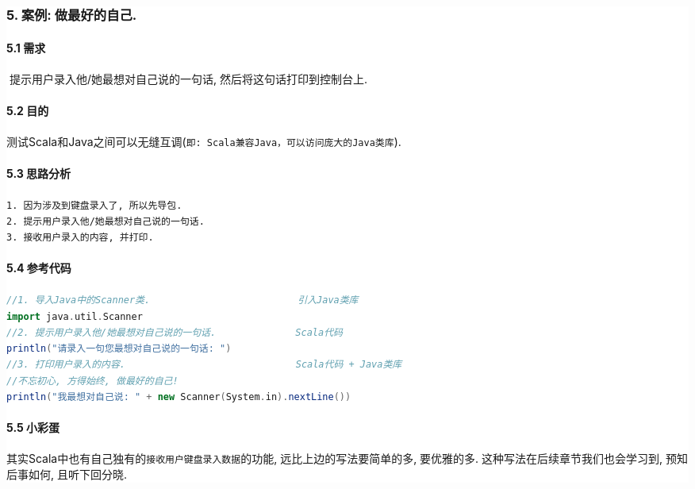 

### 5. 案例: 做最好的自己.

#### 5.1 需求

​	提示用户录入他/她最想对自己说的一句话, 然后将这句话打印到控制台上.

#### 5.2 目的

​	测试Scala和Java之间可以无缝互调(`即: Scala兼容Java，可以访问庞大的Java类库`).

#### 5.3 思路分析

 	1. 因为涉及到键盘录入了, 所以先导包.
 	2. 提示用户录入他/她最想对自己说的一句话.
 	3. 接收用户录入的内容, 并打印.

#### 5.4 参考代码

```scala
//1. 导入Java中的Scanner类.							引入Java类库
import java.util.Scanner
//2. 提示用户录入他/她最想对自己说的一句话.			   Scala代码
println("请录入一句您最想对自己说的一句话: ")
//3. 打印用户录入的内容.								 Scala代码 + Java类库
//不忘初心, 方得始终, 做最好的自己!
println("我最想对自己说: " + new Scanner(System.in).nextLine())
```

#### 5.5 小彩蛋

其实Scala中也有自己独有的`接收用户键盘录入数据`的功能, 远比上边的写法要简单的多, 要优雅的多. 这种写法在后续章节我们也会学习到, 预知后事如何, 且听下回分晓.